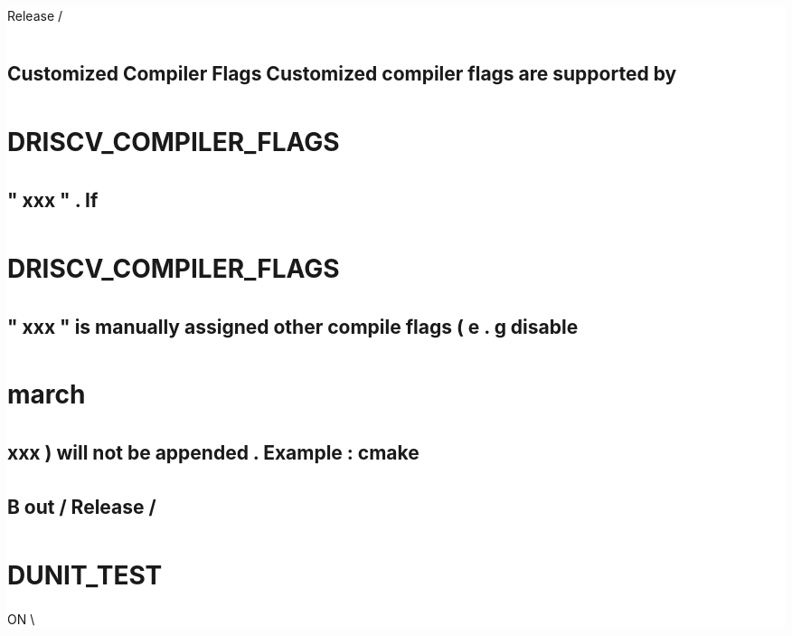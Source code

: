 Release
/
#
#
#
#
Customized
Compiler
Flags
Customized
compiler
flags
are
supported
by
-
DRISCV_COMPILER_FLAGS
=
"
xxx
"
.
If
-
DRISCV_COMPILER_FLAGS
=
"
xxx
"
is
manually
assigned
other
compile
flags
(
e
.
g
disable
-
march
=
xxx
)
will
not
be
appended
.
Example
:
cmake
-
B
out
/
Release
/
-
DUNIT_TEST
=
ON
\